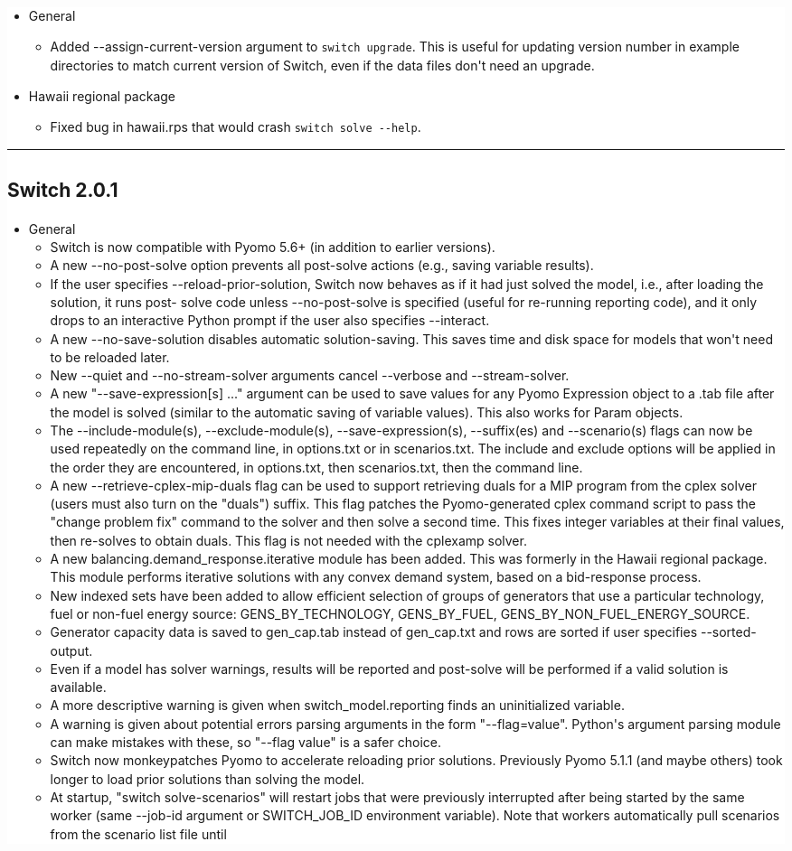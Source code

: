 - General
    - Added --assign-current-version argument to `switch upgrade`. This is
      useful for updating version number in example directories to match
      current version of Switch, even if the data files don't need an upgrade.

- Hawaii regional package
    - Fixed bug in hawaii.rps that would crash `switch solve --help`.

-------------------------------------------------------------------------------
Switch 2.0.1
-------------------------------------------------------------------------------

- General
    - Switch is now compatible with Pyomo 5.6+ (in addition to earlier
      versions).
    - A new --no-post-solve option prevents all post-solve actions (e.g., saving
      variable results).
    - If the user specifies --reload-prior-solution, Switch now behaves as if it
      had just solved the model, i.e., after loading the solution, it runs post-
      solve code unless --no-post-solve is specified (useful for re-running
      reporting code), and it only drops to an interactive Python prompt if the
      user also specifies --interact.
    - A new --no-save-solution disables automatic solution-saving. This saves
      time and disk space for models that won't need to be reloaded later.
    - New --quiet and --no-stream-solver arguments cancel --verbose and
      --stream-solver.
    - A new "--save-expression[s] <name1> <name2> ..." argument can be used to
      save values for any Pyomo Expression object to a .tab file after the model
      is solved (similar to the automatic saving of variable values). This also
      works for Param objects.
    - The --include-module(s), --exclude-module(s), --save-expression(s),
      --suffix(es) and --scenario(s) flags can now be used repeatedly on the
      command line, in options.txt or in scenarios.txt. The include and exclude
      options will be applied in the order they are encountered, in options.txt,
      then scenarios.txt, then the command line.
    - A new --retrieve-cplex-mip-duals flag can be used to support retrieving
      duals for a MIP program from the cplex solver (users must also turn on the
      "duals") suffix. This flag patches the Pyomo-generated cplex command
      script to pass the "change problem fix" command to the solver and then
      solve a second time. This fixes integer variables at their final values,
      then re-solves to obtain duals. This flag is not needed with the cplexamp
      solver.
    - A new balancing.demand_response.iterative module has been added. This was
      formerly in the Hawaii regional package. This module performs iterative
      solutions with any convex demand system, based on a bid-response process.
    - New indexed sets have been added to allow efficient selection of groups of
      generators that use a particular technology, fuel or non-fuel energy
      source: GENS_BY_TECHNOLOGY, GENS_BY_FUEL, GENS_BY_NON_FUEL_ENERGY_SOURCE.
    - Generator capacity data is saved to gen_cap.tab instead of gen_cap.txt and
      rows are sorted if user specifies --sorted-output.
    - Even if a model has solver warnings, results will be reported and
      post-solve will be performed if a valid solution is available.
    - A more descriptive warning is given when switch_model.reporting finds an
      uninitialized variable.
    - A warning is given about potential errors parsing arguments in the form
      "--flag=value". Python's argument parsing module can make mistakes with
      these, so "--flag value" is a safer choice.
    - Switch now monkeypatches Pyomo to accelerate reloading prior solutions.
      Previously Pyomo 5.1.1 (and maybe others) took longer to load prior
      solutions than solving the model.
    - At startup, "switch solve-scenarios" will restart jobs that were
      previously interrupted after being started by the same worker (same
      --job-id argument or SWITCH_JOB_ID environment variable). Note that
      workers automatically pull scenarios from the scenario list file until